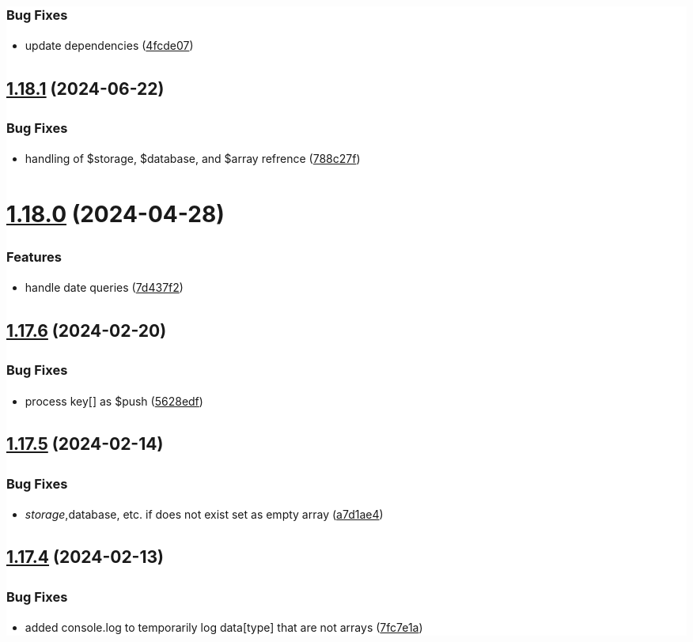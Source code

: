 
### Bug Fixes

* update dependencies ([4fcde07](https://github.com/CoCreate-app/CoCreate-mongodb/commit/4fcde07dcecb5386cde6f0f35020ccad3c9259b3))

## [1.18.1](https://github.com/CoCreate-app/CoCreate-mongodb/compare/v1.18.0...v1.18.1) (2024-06-22)


### Bug Fixes

* handling of $storage, $database, and $array refrence ([788c27f](https://github.com/CoCreate-app/CoCreate-mongodb/commit/788c27f4bf1ab8f37aabeb0e7d18d7378385cc07))

# [1.18.0](https://github.com/CoCreate-app/CoCreate-mongodb/compare/v1.17.6...v1.18.0) (2024-04-28)


### Features

* handle date queries ([7d437f2](https://github.com/CoCreate-app/CoCreate-mongodb/commit/7d437f28a98b1c89066a7be3885cba137a524d65))

## [1.17.6](https://github.com/CoCreate-app/CoCreate-mongodb/compare/v1.17.5...v1.17.6) (2024-02-20)


### Bug Fixes

* process key[] as $push ([5628edf](https://github.com/CoCreate-app/CoCreate-mongodb/commit/5628edf111e46901583fd0ac9fcd5c27687f4204))

## [1.17.5](https://github.com/CoCreate-app/CoCreate-mongodb/compare/v1.17.4...v1.17.5) (2024-02-14)


### Bug Fixes

* $storage,$database, etc. if does not exist set as empty array ([a7d1ae4](https://github.com/CoCreate-app/CoCreate-mongodb/commit/a7d1ae4a277ad2f136963b4e78b6c7ba3826c3ba))

## [1.17.4](https://github.com/CoCreate-app/CoCreate-mongodb/compare/v1.17.3...v1.17.4) (2024-02-13)


### Bug Fixes

* added console.log to temporarily log data[type] that are not arrays ([7fc7e1a](https://github.com/CoCreate-app/CoCreate-mongodb/commit/7fc7e1a4b4e4477b462c48be187fe3b6d416721d))
